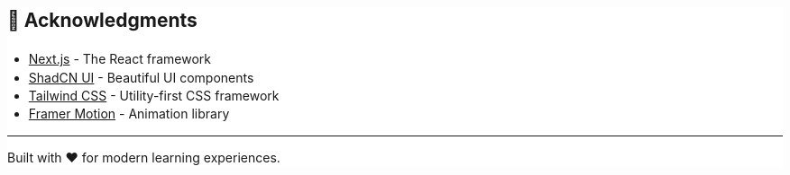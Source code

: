 ## 🙏 Acknowledgments

- [Next.js](https://nextjs.org/) - The React framework
- [ShadCN UI](https://ui.shadcn.com/) - Beautiful UI components
- [Tailwind CSS](https://tailwindcss.com/) - Utility-first CSS framework
- [Framer Motion](https://www.framer.com/motion/) - Animation library

---

Built with ❤️ for modern learning experiences.
